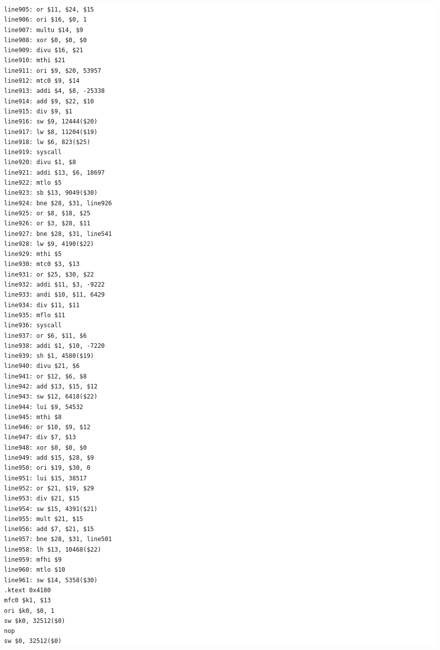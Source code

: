   ```assembly
  line905: or $11, $24, $15
  line906: ori $16, $0, 1
  line907: multu $14, $9
  line908: xor $0, $0, $0
  line909: divu $16, $21
  line910: mthi $21
  line911: ori $9, $20, 53957
  line912: mtc0 $9, $14
  line913: addi $4, $8, -25338
  line914: add $9, $22, $10
  line915: div $9, $1
  line916: sw $9, 12444($20)
  line917: lw $8, 11204($19)
  line918: lw $6, 823($25)
  line919: syscall
  line920: divu $1, $8
  line921: addi $13, $6, 18697
  line922: mtlo $5
  line923: sb $13, 9049($30)
  line924: bne $28, $31, line926
  line925: or $8, $18, $25
  line926: or $3, $28, $11
  line927: bne $28, $31, line541
  line928: lw $9, 4190($22)
  line929: mthi $5
  line930: mtc0 $3, $13
  line931: or $25, $30, $22
  line932: addi $11, $3, -9222
  line933: andi $10, $11, 6429
  line934: div $11, $11
  line935: mflo $11
  line936: syscall
  line937: or $6, $11, $6
  line938: addi $1, $10, -7220
  line939: sh $1, 4580($19)
  line940: divu $21, $6
  line941: or $12, $6, $8
  line942: add $13, $15, $12
  line943: sw $12, 6418($22)
  line944: lui $9, 54532
  line945: mthi $8
  line946: or $10, $9, $12
  line947: div $7, $13
  line948: xor $0, $0, $0
  line949: add $15, $28, $9
  line950: ori $19, $30, 0
  line951: lui $15, 38517
  line952: or $21, $19, $29
  line953: div $21, $15
  line954: sw $15, 4391($21)
  line955: mult $21, $15
  line956: add $7, $21, $15
  line957: bne $28, $31, line501
  line958: lh $13, 10468($22)
  line959: mfhi $9
  line960: mtlo $10
  line961: sw $14, 5358($30)
  .ktext 0x4180
  mfc0 $k1, $13
  ori $k0, $0, 1
  sw $k0, 32512($0)
  nop
  sw $0, 32512($0)
  ```